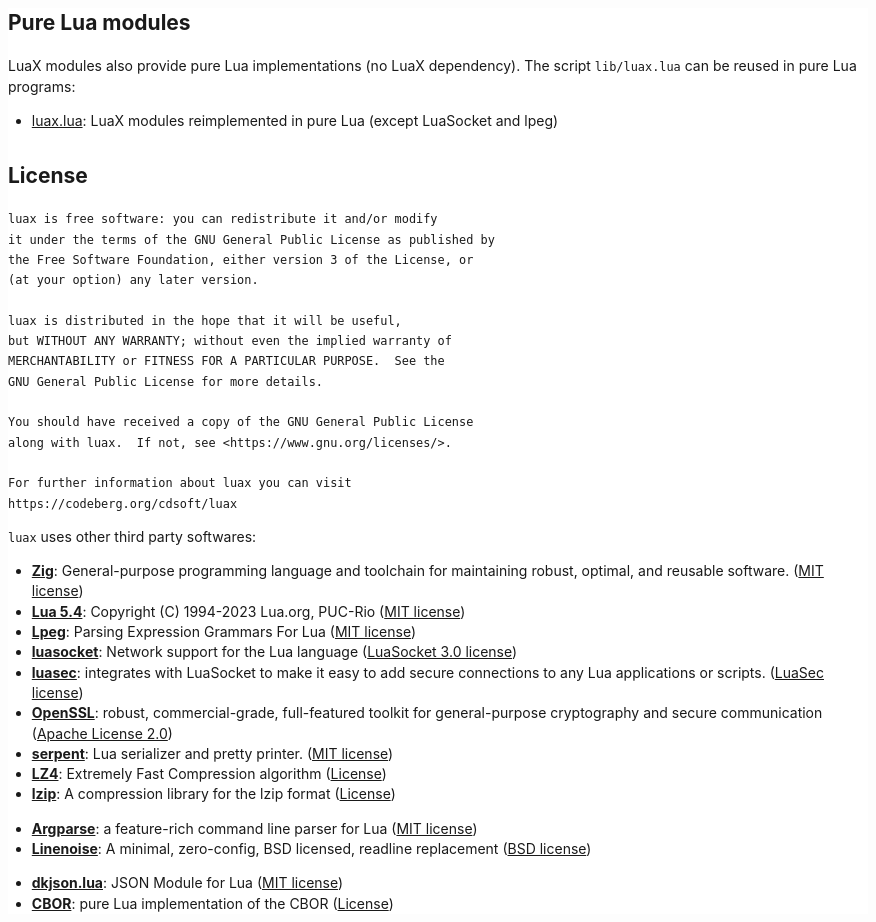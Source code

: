## Pure Lua modules

LuaX modules also provide pure Lua implementations (no LuaX dependency). The
script `lib/luax.lua` can be reused in pure Lua programs:

- [luax.lua](luax.lua.md): LuaX modules reimplemented in pure Lua (except
  LuaSocket and lpeg)

## License

    luax is free software: you can redistribute it and/or modify
    it under the terms of the GNU General Public License as published by
    the Free Software Foundation, either version 3 of the License, or
    (at your option) any later version.

    luax is distributed in the hope that it will be useful,
    but WITHOUT ANY WARRANTY; without even the implied warranty of
    MERCHANTABILITY or FITNESS FOR A PARTICULAR PURPOSE.  See the
    GNU General Public License for more details.

    You should have received a copy of the GNU General Public License
    along with luax.  If not, see <https://www.gnu.org/licenses/>.

    For further information about luax you can visit
    https://codeberg.org/cdsoft/luax

`luax` uses other third party softwares:

* **[Zig](https://ziglang.org/)**: General-purpose programming language and
  toolchain for maintaining robust, optimal, and reusable software. ([MIT
  license](https://github.com/ziglang/zig/blob/master/LICENSE))
* **[Lua 5.4](http://www.lua.org)**: Copyright (C) 1994-2023 Lua.org, PUC-Rio
  ([MIT license](http://www.lua.org/license.html))
* **[Lpeg](http://www.inf.puc-rio.br/~roberto/lpeg/)**: Parsing Expression
  Grammars For Lua ([MIT license](http://www.lua.org/license.html))
* **[luasocket](https://github.com/diegonehab/luasocket)**: Network support for
  the Lua language ([LuaSocket 3.0
  license](https://github.com/diegonehab/luasocket/blob/master/LICENSE))
* **[luasec](https://github.com/lunarmodules/luasec)**: integrates with
  LuaSocket to make it easy to add secure connections to any Lua applications
  or scripts. ([LuaSec
  license](https://github.com/lunarmodules/luasec/blob/master/LICENSE))
* **[OpenSSL](https://www.openssl.org/)**: robust, commercial-grade,
  full-featured toolkit for general-purpose cryptography and secure
  communication ([Apache License
  2.0](https://github.com/openssl/openssl/blob/master/LICENSE.txt))
* **[serpent](https://github.com/pkulchenko/serpent)**: Lua serializer and
  pretty printer. ([MIT
  license](https://github.com/pkulchenko/serpent/blob/master/LICENSE))
* **[LZ4](https://github.com/lz4/lz4)**: Extremely Fast Compression algorithm
  ([License](https://github.com/lz4/lz4/blob/dev/lib/LICENSE))
* **[lzip](https://www.nongnu.org/lzip/)**: A compression library for the lzip
  format ([License](http://www.gnu.org/licenses/gpl-2.0.html))
- **[Argparse](https://github.com/mpeterv/argparse)**: a feature-rich command
  line parser for Lua ([MIT
  license](https://github.com/mpeterv/argparse/blob/master/LICENSE))
- **[Linenoise](https://github.com/yhirose/linenoise/tree/utf8-support)**: A
  minimal, zero-config, BSD licensed, readline replacement ([BSD
  license](https://github.com/antirez/linenoise/blob/master/LICENSE))
* **[dkjson.lua](http://dkolf.de/dkjson-lua/)**: JSON Module for Lua
  ([MIT license](http://www.lua.org/license.html))
* **[CBOR](https://www.zash.se/lua-cbor.html)**: pure Lua implementation of the
  CBOR ([License](https://code.zash.se/lua-cbor/file/tip/COPYING))
